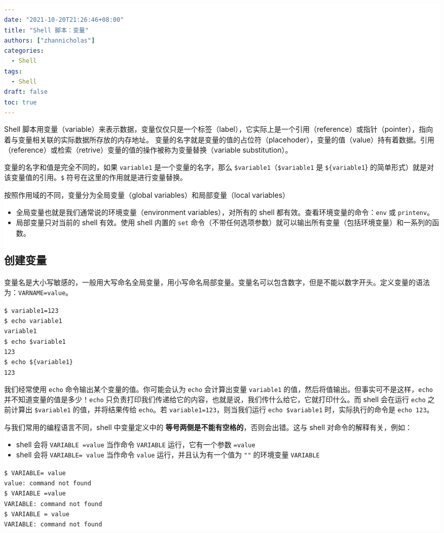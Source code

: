```yaml
---
date: "2021-10-20T21:26:46+08:00"
title: "Shell 脚本：变量"
authors: ["zhannicholas"]
categories:
  - Shell
tags:
  - Shell
draft: false
toc: true
---
```


Shell 脚本用变量（variable）来表示数据，变量仅仅只是一个标签（label），它实际上是一个引用（reference）或指针（pointer），指向着与变量相关联的实际数据所存放的内存地址。
变量的名字就是变量的值的占位符（placehoder），变量的值（value）持有着数据。引用（reference）或检索（retrive）变量的值的操作被称为变量替换（variable substitution）。

变量的名字和值是完全不同的，如果 `variable1` 是一个变量的名字，那么 `$variable1`（`$variable1` 是 `${variable1`} 的简单形式）就是对该变量值的引用。`$` 符号在这里的作用就是进行变量替换。

按照作用域的不同，变量分为全局变量（global variables）和局部变量（local variables）
* 全局变量也就是我们通常说的环境变量（environment variables），对所有的 shell 都有效。查看环境变量的命令：`env` 或 `printenv`。
* 局部变量只对当前的 shell 有效。使用 shell 内置的 `set` 命令（不带任何选项参数）就可以输出所有变量（包括环境变量）和一系列的函数。

## 创建变量

变量名是大小写敏感的，一般用大写命名全局变量，用小写命名局部变量。变量名可以包含数字，但是不能以数字开头。定义变量的语法为：`VARNAME=value`。

```shell
$ variable1=123
$ echo variable1
variable1
$ echo $variable1
123
$ echo ${variable1}
123
```

我们经常使用 `echo` 命令输出某个变量的值。你可能会认为 `echo` 会计算出变量 `variable1` 的值，然后将值输出。但事实可不是这样，`echo` 并不知道变量的值是多少！`echo` 只负责打印我们传递给它的内容，也就是说，我们传什么给它，它就打印什么。而 shell 会在运行 `echo` 之前计算出 `$variable1` 的值，并将结果传给 `echo`。若 `variable1=123`，则当我们运行 `echo $variable1` 时，实际执行的命令是 `echo 123`。

与我们常用的编程语言不同，shell 中变量定义中的 **等号两侧是不能有空格的**，否则会出错。这与 shell 对命令的解释有关，例如：
* shell 会将 `VARIABLE =value` 当作命令 `VARIABLE` 运行，它有一个参数 `=value`
* shell 会将 `VARIABLE= value` 当作命令 `value` 运行，并且认为有一个值为 `""` 的环境变量 `VARIABLE`

```shell
$ VARIABLE= value
value: command not found
$ VARIABLE =value
VARIABLE: command not found
$ VARIABLE = value
VARIABLE: command not found
```
